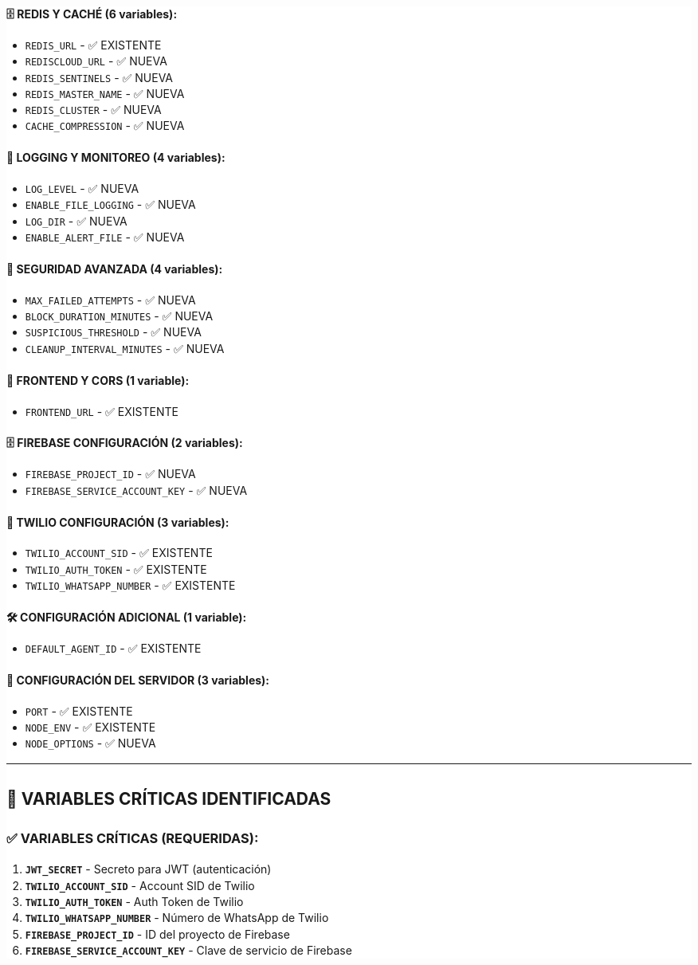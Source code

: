 #### **🗄️ REDIS Y CACHÉ (6 variables):**
- `REDIS_URL` - ✅ EXISTENTE
- `REDISCLOUD_URL` - ✅ NUEVA
- `REDIS_SENTINELS` - ✅ NUEVA
- `REDIS_MASTER_NAME` - ✅ NUEVA
- `REDIS_CLUSTER` - ✅ NUEVA
- `CACHE_COMPRESSION` - ✅ NUEVA

#### **📝 LOGGING Y MONITOREO (4 variables):**
- `LOG_LEVEL` - ✅ NUEVA
- `ENABLE_FILE_LOGGING` - ✅ NUEVA
- `LOG_DIR` - ✅ NUEVA
- `ENABLE_ALERT_FILE` - ✅ NUEVA

#### **🚫 SEGURIDAD AVANZADA (4 variables):**
- `MAX_FAILED_ATTEMPTS` - ✅ NUEVA
- `BLOCK_DURATION_MINUTES` - ✅ NUEVA
- `SUSPICIOUS_THRESHOLD` - ✅ NUEVA
- `CLEANUP_INTERVAL_MINUTES` - ✅ NUEVA

#### **🔗 FRONTEND Y CORS (1 variable):**
- `FRONTEND_URL` - ✅ EXISTENTE

#### **🗄️ FIREBASE CONFIGURACIÓN (2 variables):**
- `FIREBASE_PROJECT_ID` - ✅ NUEVA
- `FIREBASE_SERVICE_ACCOUNT_KEY` - ✅ NUEVA

#### **📱 TWILIO CONFIGURACIÓN (3 variables):**
- `TWILIO_ACCOUNT_SID` - ✅ EXISTENTE
- `TWILIO_AUTH_TOKEN` - ✅ EXISTENTE
- `TWILIO_WHATSAPP_NUMBER` - ✅ EXISTENTE

#### **🛠️ CONFIGURACIÓN ADICIONAL (1 variable):**
- `DEFAULT_AGENT_ID` - ✅ EXISTENTE

#### **🔧 CONFIGURACIÓN DEL SERVIDOR (3 variables):**
- `PORT` - ✅ EXISTENTE
- `NODE_ENV` - ✅ EXISTENTE
- `NODE_OPTIONS` - ✅ NUEVA

---

## 🚨 **VARIABLES CRÍTICAS IDENTIFICADAS**

### **✅ VARIABLES CRÍTICAS (REQUERIDAS):**
1. **`JWT_SECRET`** - Secreto para JWT (autenticación)
2. **`TWILIO_ACCOUNT_SID`** - Account SID de Twilio
3. **`TWILIO_AUTH_TOKEN`** - Auth Token de Twilio
4. **`TWILIO_WHATSAPP_NUMBER`** - Número de WhatsApp de Twilio
5. **`FIREBASE_PROJECT_ID`** - ID del proyecto de Firebase
6. **`FIREBASE_SERVICE_ACCOUNT_KEY`** - Clave de servicio de Firebase
